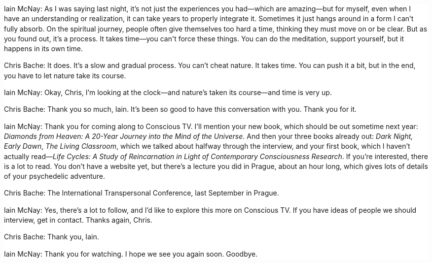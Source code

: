 Iain McNay: As I was saying last night, it’s not just the experiences you had—which are amazing—but for myself, even when I have an understanding or realization, it can take years to properly integrate it. Sometimes it just hangs around in a form I can’t fully absorb. On the spiritual journey, people often give themselves too hard a time, thinking they must move on or be clear. But as you found out, it’s a process. It takes time—you can't force these things. You can do the meditation, support yourself, but it happens in its own time.

Chris Bache: It does. It’s a slow and gradual process. You can’t cheat nature. It takes time. You can push it a bit, but in the end, you have to let nature take its course.

Iain McNay: Okay, Chris, I’m looking at the clock—and nature’s taken its course—and time is very up.

Chris Bache: Thank you so much, Iain. It’s been so good to have this conversation with you. Thank you for it.

Iain McNay: Thank you for coming along to Conscious TV. I’ll mention your new book, which should be out sometime next year: *Diamonds from Heaven: A 20-Year Journey into the Mind of the Universe*. And then your three books already out: *Dark Night, Early Dawn*, *The Living Classroom*, which we talked about halfway through the interview, and your first book, which I haven’t actually read—*Life Cycles: A Study of Reincarnation in Light of Contemporary Consciousness Research*. If you’re interested, there is a lot to read. You don’t have a website yet, but there’s a lecture you did in Prague, about an hour long, which gives lots of details of your psychedelic adventure.

Chris Bache: The International Transpersonal Conference, last September in Prague.

Iain McNay: Yes, there’s a lot to follow, and I’d like to explore this more on Conscious TV. If you have ideas of people we should interview, get in contact. Thanks again, Chris.

Chris Bache: Thank you, Iain.

Iain McNay: Thank you for watching. I hope we see you again soon. Goodbye.
